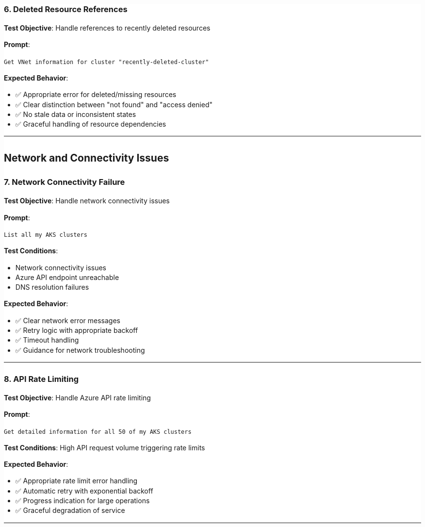 
### 6. Deleted Resource References

**Test Objective**: Handle references to recently deleted resources

**Prompt**:
```
Get VNet information for cluster "recently-deleted-cluster"
```

**Expected Behavior**:
- ✅ Appropriate error for deleted/missing resources
- ✅ Clear distinction between "not found" and "access denied"
- ✅ No stale data or inconsistent states
- ✅ Graceful handling of resource dependencies

---

## Network and Connectivity Issues

### 7. Network Connectivity Failure

**Test Objective**: Handle network connectivity issues

**Prompt**:
```
List all my AKS clusters
```

**Test Conditions**: 
- Network connectivity issues
- Azure API endpoint unreachable
- DNS resolution failures

**Expected Behavior**:
- ✅ Clear network error messages
- ✅ Retry logic with appropriate backoff
- ✅ Timeout handling
- ✅ Guidance for network troubleshooting

---

### 8. API Rate Limiting

**Test Objective**: Handle Azure API rate limiting

**Prompt**:
```
Get detailed information for all 50 of my AKS clusters
```

**Test Conditions**: High API request volume triggering rate limits

**Expected Behavior**:
- ✅ Appropriate rate limit error handling
- ✅ Automatic retry with exponential backoff
- ✅ Progress indication for large operations
- ✅ Graceful degradation of service

---